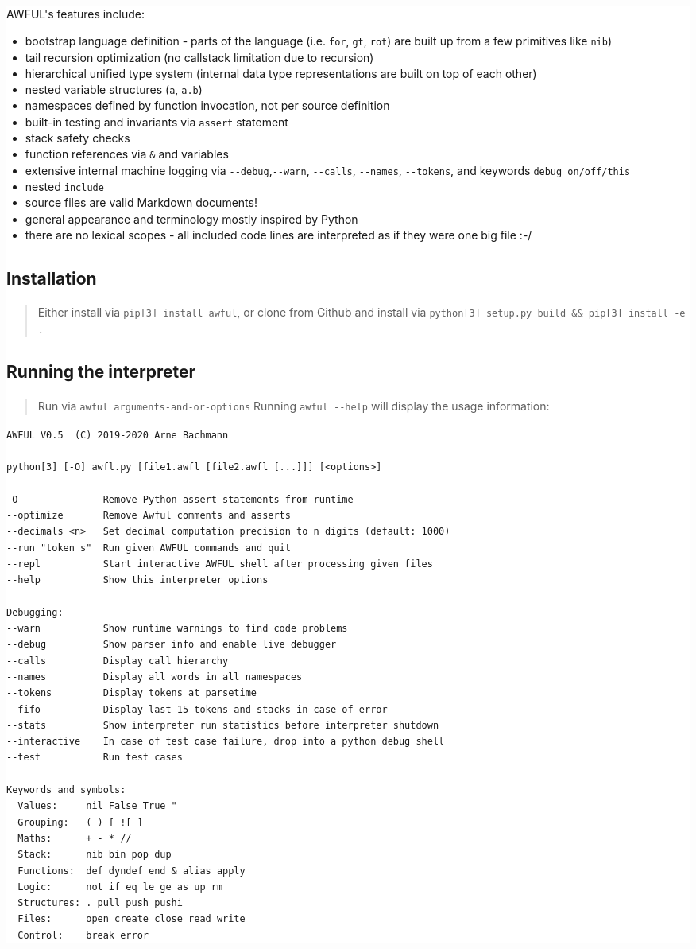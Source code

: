 AWFUL's features include:

- bootstrap language definition - parts of the language (i.e. `for`, `gt`, `rot`) are built up from a few primitives like `nib`)
- tail recursion optimization (no callstack limitation due to recursion)
- hierarchical unified type system (internal data type representations are built on top of each other)
- nested variable structures (`a`, `a.b`)
- namespaces defined by function invocation, not per source definition
- built-in testing and invariants via `assert` statement
- stack safety checks
- function references via `&` and variables
- extensive internal machine logging via `--debug`,`--warn`, `--calls`, `--names`, `--tokens`, and keywords `debug on/off/this`
- nested `include`
- source files are valid Markdown documents!
- general appearance and terminology mostly inspired by Python
- there are no lexical scopes - all included code lines are interpreted as if they were one big file :-/


## Installation

> Either install via `pip[3] install awful`, or
> clone from Github and install via `python[3] setup.py build && pip[3] install -e .`


## Running the interpreter

> Run via `awful arguments-and-or-options`
> Running `awful --help` will display the usage information:

```
AWFUL V0.5  (C) 2019-2020 Arne Bachmann

python[3] [-O] awfl.py [file1.awfl [file2.awfl [...]]] [<options>]

-O               Remove Python assert statements from runtime
--optimize       Remove Awful comments and asserts
--decimals <n>   Set decimal computation precision to n digits (default: 1000)
--run "token s"  Run given AWFUL commands and quit
--repl           Start interactive AWFUL shell after processing given files
--help           Show this interpreter options

Debugging:
--warn           Show runtime warnings to find code problems
--debug          Show parser info and enable live debugger
--calls          Display call hierarchy
--names          Display all words in all namespaces
--tokens         Display tokens at parsetime
--fifo           Display last 15 tokens and stacks in case of error
--stats          Show interpreter run statistics before interpreter shutdown
--interactive    In case of test case failure, drop into a python debug shell
--test           Run test cases

Keywords and symbols:
  Values:     nil False True "
  Grouping:   ( ) [ ![ ]
  Maths:      + - * //
  Stack:      nib bin pop dup
  Functions:  def dyndef end & alias apply
  Logic:      not if eq le ge as up rm
  Structures: . pull push pushi
  Files:      open create close read write
  Control:    break error
```